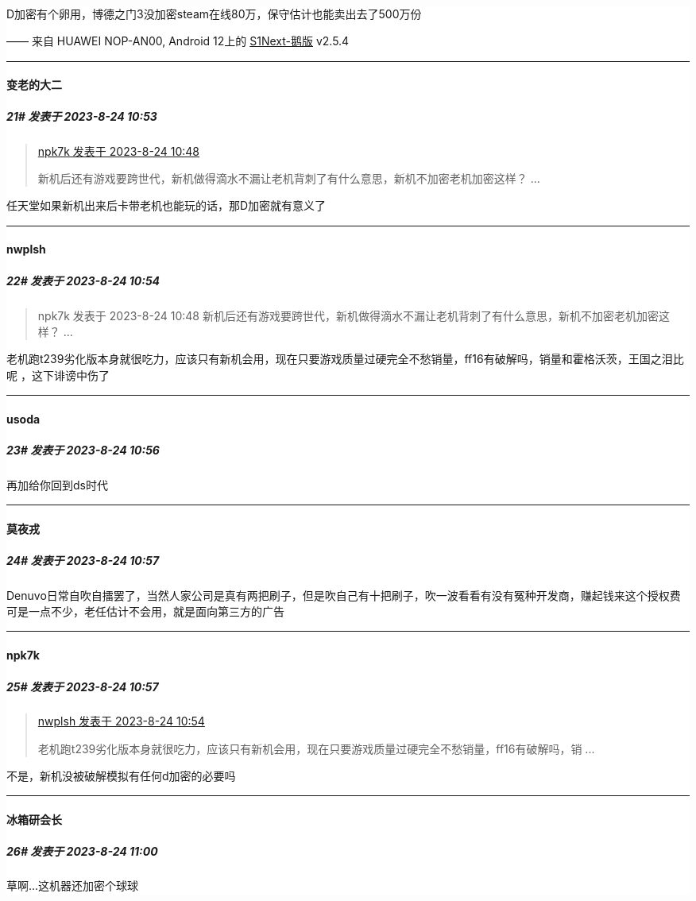 D加密有个卵用，博德之门3没加密steam在线80万，保守估计也能卖出去了500万份

—— 来自 HUAWEI NOP-AN00, Android 12上的 [S1Next-鹅版](https://github.com/ykrank/S1-Next/releases) v2.5.4

*****

####  变老的大二  
##### 21#       发表于 2023-8-24 10:53

<blockquote><a href="httphttps://bbs.saraba1st.com/2b/forum.php?mod=redirect&amp;goto=findpost&amp;pid=62144236&amp;ptid=2149715" target="_blank">npk7k 发表于 2023-8-24 10:48</a>

新机后还有游戏要跨世代，新机做得滴水不漏让老机背刺了有什么意思，新机不加密老机加密这样？ ...</blockquote>
任天堂如果新机出来后卡带老机也能玩的话，那D加密就有意义了

*****

####  nwplsh  
##### 22#       发表于 2023-8-24 10:54

<blockquote>npk7k 发表于 2023-8-24 10:48
新机后还有游戏要跨世代，新机做得滴水不漏让老机背刺了有什么意思，新机不加密老机加密这样？ ...</blockquote>
老机跑t239劣化版本身就很吃力，应该只有新机会用，现在只要游戏质量过硬完全不愁销量，ff16有破解吗，销量和霍格沃茨，王国之泪比呢 ，这下诽谤中伤了

*****

####  usoda  
##### 23#       发表于 2023-8-24 10:56

再加给你回到ds时代

*****

####  莫夜戎  
##### 24#       发表于 2023-8-24 10:57

Denuvo日常自吹自擂罢了，当然人家公司是真有两把刷子，但是吹自己有十把刷子，吹一波看看有没有冤种开发商，赚起钱来这个授权费可是一点不少，老任估计不会用，就是面向第三方的广告

*****

####  npk7k  
##### 25#       发表于 2023-8-24 10:57

<blockquote><a href="httphttps://bbs.saraba1st.com/2b/forum.php?mod=redirect&amp;goto=findpost&amp;pid=62144378&amp;ptid=2149715" target="_blank">nwplsh 发表于 2023-8-24 10:54</a>

老机跑t239劣化版本身就很吃力，应该只有新机会用，现在只要游戏质量过硬完全不愁销量，ff16有破解吗，销 ...</blockquote>
不是，新机没被破解模拟有任何d加密的必要吗

*****

####  冰箱研会长  
##### 26#       发表于 2023-8-24 11:00

草啊...这机器还加密个球球
